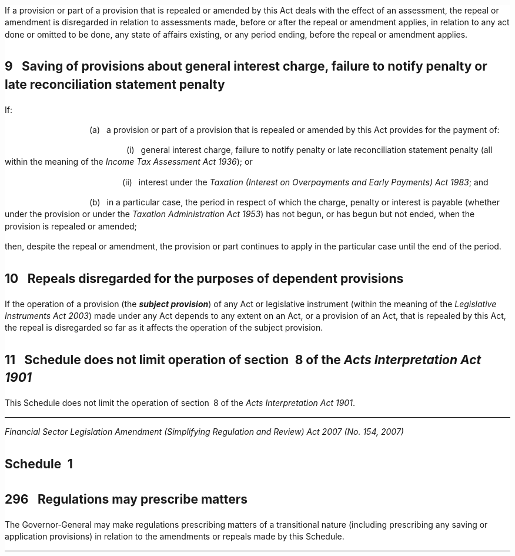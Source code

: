If a provision or part of a provision that is repealed or amended by this Act deals with the effect of an assessment, the repeal or amendment is disregarded in relation to assessments made, before or after the repeal or amendment applies, in relation to any act done or omitted to be done, any state of affairs existing, or any period ending, before the repeal or amendment applies.

## 9  Saving of provisions about general interest charge, failure to notify penalty or late reconciliation statement penalty

If:

                     (a)  a provision or part of a provision that is repealed or amended by this Act provides for the payment of:

                              (i)  general interest charge, failure to notify penalty or late reconciliation statement penalty (all within the meaning of the _Income Tax Assessment Act 1936_); or

                             (ii)  interest under the _Taxation (Interest on Overpayments and Early Payments) Act 1983_; and

                     (b)  in a particular case, the period in respect of which the charge, penalty or interest is payable (whether under the provision or under the _Taxation Administration Act 1953_) has not begun, or has begun but not ended, when the provision is repealed or amended;

then, despite the repeal or amendment, the provision or part continues to apply in the particular case until the end of the period.

## 10  Repeals disregarded for the purposes of dependent provisions

If the operation of a provision (the **_subject provision_**) of any Act or legislative instrument (within the meaning of the _Legislative Instruments Act 2003_) made under any Act depends to any extent on an Act, or a provision of an Act, that is repealed by this Act, the repeal is disregarded so far as it affects the operation of the subject provision.

## 11  Schedule does not limit operation of section 8 of the _Acts Interpretation Act 1901_

This Schedule does not limit the operation of section 8 of the _Acts Interpretation Act 1901_.

* * *

_Financial Sector Legislation Amendment (Simplifying Regulation and Review) Act 2007 (No. 154, 2007)_

## Schedule 1

## 296  Regulations may prescribe matters

The Governor‑General may make regulations prescribing matters of a transitional nature (including prescribing any saving or application provisions) in relation to the amendments or repeals made by this Schedule.

* * *

